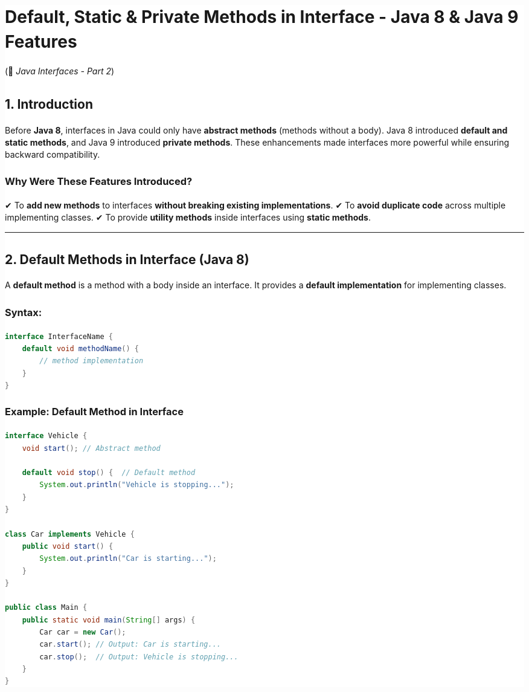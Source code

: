 
# Default, Static & Private Methods in Interface - Java 8 & Java 9 Features

(📌 *Java Interfaces - Part 2*)

## 1. Introduction

Before **Java 8**, interfaces in Java could only have **abstract methods** (methods without a body). Java 8 introduced **default and static methods**, and Java 9 introduced **private methods**. These enhancements made interfaces more powerful while ensuring backward compatibility.

### Why Were These Features Introduced?

✔ To **add new methods** to interfaces **without breaking existing implementations**.
✔ To **avoid duplicate code** across multiple implementing classes.
✔ To provide **utility methods** inside interfaces using **static methods**.

---

## 2. Default Methods in Interface (Java 8)

A **default method** is a method with a body inside an interface. It provides a **default implementation** for implementing classes.

### Syntax:

```java
interface InterfaceName {
    default void methodName() {
        // method implementation
    }
}
```

### Example: Default Method in Interface

```java
interface Vehicle {
    void start(); // Abstract method

    default void stop() {  // Default method
        System.out.println("Vehicle is stopping...");
    }
}

class Car implements Vehicle {
    public void start() {
        System.out.println("Car is starting...");
    }
}

public class Main {
    public static void main(String[] args) {
        Car car = new Car();
        car.start(); // Output: Car is starting...
        car.stop();  // Output: Vehicle is stopping...
    }
}
```
